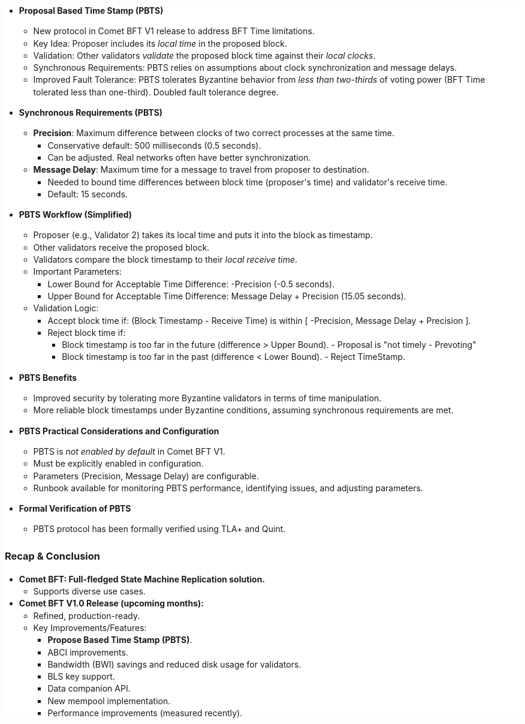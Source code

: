 *   **Proposal Based Time Stamp (PBTS)**
    *   New protocol in Comet BFT V1 release to address BFT Time limitations.
    *   Key Idea: Proposer includes its *local time* in the proposed block.
    *   Validation: Other validators *validate* the proposed block time against their *local clocks*.
    *   Synchronous Requirements: PBTS relies on assumptions about clock synchronization and message delays.
    *   Improved Fault Tolerance: PBTS tolerates Byzantine behavior from *less than two-thirds* of voting power (BFT Time tolerated less than one-third). Doubled fault tolerance degree.

*   **Synchronous Requirements (PBTS)**
    *   **Precision**: Maximum difference between clocks of two correct processes at the same time.
        *   Conservative default: 500 milliseconds (0.5 seconds).
        *   Can be adjusted.  Real networks often have better synchronization.
    *   **Message Delay**: Maximum time for a message to travel from proposer to destination.
        *   Needed to bound time differences between block time (proposer's time) and validator's receive time.
        *   Default: 15 seconds.

*   **PBTS Workflow (Simplified)**
    *   Proposer (e.g., Validator 2) takes its local time and puts it into the block as timestamp.
    *   Other validators receive the proposed block.
    *   Validators compare the block timestamp to their *local receive time*.
    *   Important Parameters:
        *   Lower Bound for Acceptable Time Difference: -Precision (-0.5 seconds).
        *   Upper Bound for Acceptable Time Difference: Message Delay + Precision (15.05 seconds).
    *   Validation Logic:
        *   Accept block time if:  (Block Timestamp - Receive Time) is within [ -Precision, Message Delay + Precision ].
        *   Reject block time if:
            *   Block timestamp is too far in the future (difference > Upper Bound). - Proposal is "not timely - Prevoting"
            *   Block timestamp is too far in the past (difference < Lower Bound). - Reject TimeStamp.

*   **PBTS Benefits**
    *   Improved security by tolerating more Byzantine validators in terms of time manipulation.
    *   More reliable block timestamps under Byzantine conditions, assuming synchronous requirements are met.

*   **PBTS Practical Considerations and Configuration**
    *   PBTS is *not enabled by default* in Comet BFT V1.
    *   Must be explicitly enabled in configuration.
    *   Parameters (Precision, Message Delay) are configurable.
    *   Runbook available for monitoring PBTS performance, identifying issues, and adjusting parameters.

*   **Formal Verification of PBTS**
    *   PBTS protocol has been formally verified using TLA+ and Quint.

### Recap & Conclusion

*   **Comet BFT: Full-fledged State Machine Replication solution.**
    *   Supports diverse use cases.
*   **Comet BFT V1.0 Release (upcoming months):**
    *   Refined, production-ready.
    *   Key Improvements/Features:
        *   **Propose Based Time Stamp (PBTS)**.
        *   ABCI improvements.
        *   Bandwidth (BWI) savings and reduced disk usage for validators.
        *   BLS key support.
        *   Data companion API.
        *   New mempool implementation.
        *   Performance improvements (measured recently).
